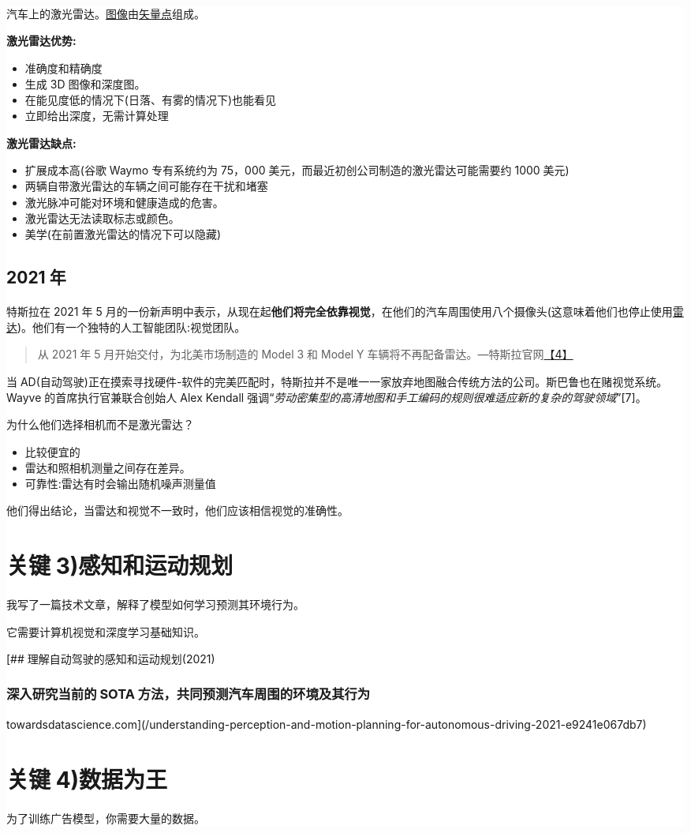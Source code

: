 汽车上的激光雷达。[图像](https://thenounproject.com/term/lidar/2612725/)由[矢量点](https://thenounproject.com/vectorspoint)组成。

**激光雷达优势:**

*   准确度和精确度
*   生成 3D 图像和深度图。
*   在能见度低的情况下(日落、有雾的情况下)也能看见
*   立即给出深度，无需计算处理

**激光雷达缺点:**

*   扩展成本高(谷歌 Waymo 专有系统约为 75，000 美元，而最近初创公司制造的激光雷达可能需要约 1000 美元)
*   两辆自带激光雷达的车辆之间可能存在干扰和堵塞
*   激光脉冲可能对环境和健康造成的危害。
*   激光雷达无法读取标志或颜色。
*   美学(在前置激光雷达的情况下可以隐藏)

## 2021 年

特斯拉在 2021 年 5 月的一份新声明中表示，从现在起**他们将完全依靠视觉**，在他们的汽车周围使用八个摄像头(这意味着他们也停止使用[雷达](https://www.autopilotreview.com/tesla-vision-cameras-only/))。他们有一个独特的人工智能团队:视觉团队。

> 从 2021 年 5 月开始交付，为北美市场制造的 Model 3 和 Model Y 车辆将不再配备雷达。—特斯拉官网[【4】](https://www.tesla.com/support/transitioning-tesla-vision)

当 AD(自动驾驶)正在摸索寻找硬件-软件的完美匹配时，特斯拉并不是唯一一家放弃地图融合传统方法的公司。斯巴鲁也在赌视觉系统。Wayve 的首席执行官兼联合创始人 Alex Kendall 强调“*劳动密集型的高清地图和手工编码的规则很难适应新的复杂的驾驶领域*”[7]。

为什么他们选择相机而不是激光雷达？

*   比较便宜的
*   雷达和照相机测量之间存在差异。
*   可靠性:雷达有时会输出随机噪声测量值

他们得出结论，当雷达和视觉不一致时，他们应该相信视觉的准确性。

# 关键 3)感知和运动规划

我写了一篇技术文章，解释了模型如何学习预测其环境行为。

它需要计算机视觉和深度学习基础知识。

[](/understanding-perception-and-motion-planning-for-autonomous-driving-2021-e9241e067db7) [## 理解自动驾驶的感知和运动规划(2021)

### 深入研究当前的 SOTA 方法，共同预测汽车周围的环境及其行为

towardsdatascience.com](/understanding-perception-and-motion-planning-for-autonomous-driving-2021-e9241e067db7) 

# 关键 4)数据为王

为了训练广告模型，你需要大量的数据。
